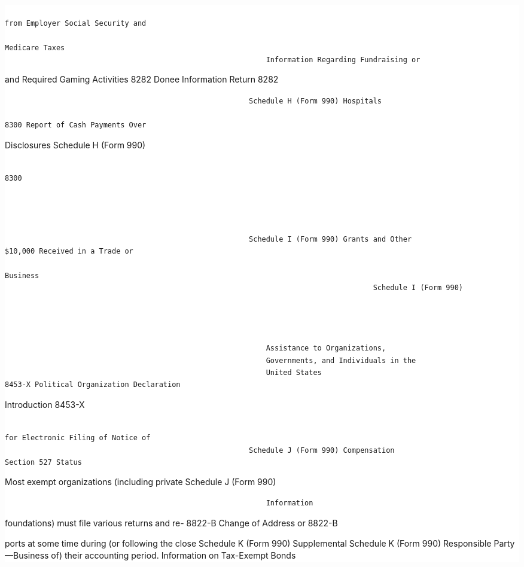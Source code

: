                                                                                                                                                                                                                                                                                                  from Employer Social Security and
                                                                                                                                                                                                                                                                                                 Medicare Taxes
                                                                 Information Regarding Fundraising or
and Required                                                     Gaming Activities
                                                                                                                                                                                                                                                                                             8282 Donee Information Return
                                                                                                                                                                                                                                                                                                        8282




                                                             Schedule H (Form 990) Hospitals
                                                                                                                                                                                                                                                                                             8300 Report of Cash Payments Over
Disclosures
                                                                                                                                                                                                                                             Schedule H (Form 990)




                                                                                                                                                                                                                                                                                                        8300




                                                             Schedule I (Form 990) Grants and Other                                                                                                                                                                                              $10,000 Received in a Trade or
                                                                                                                                                                                                                                                                                                 Business
                                                                                          Schedule I (Form 990)




                                                                 Assistance to Organizations,
                                                                 Governments, and Individuals in the
                                                                 United States                                                                                                                                                                                                               8453-X Political Organization Declaration
Introduction
                                                                                                                                                                                                                                                                                                                                       8453-X




                                                                                                                                                                                                                                                                                                 for Electronic Filing of Notice of
                                                             Schedule J (Form 990) Compensation                                                                                                                                                                                                  Section 527 Status
Most exempt organizations (including private
                                                                                                                  Schedule J (Form 990)




                                                                 Information
foundations) must file various returns and re-                                                                                                                                                                                                                                               8822-B Change of Address or                                 8822-B




ports at some time during (or following the close            Schedule K (Form 990) Supplemental                                                                                                                      Schedule K (Form 990)
                                                                                                                                                                                                                                                                                                 Responsible Party—Business
of) their accounting period.                                     Information on Tax-Exempt Bonds